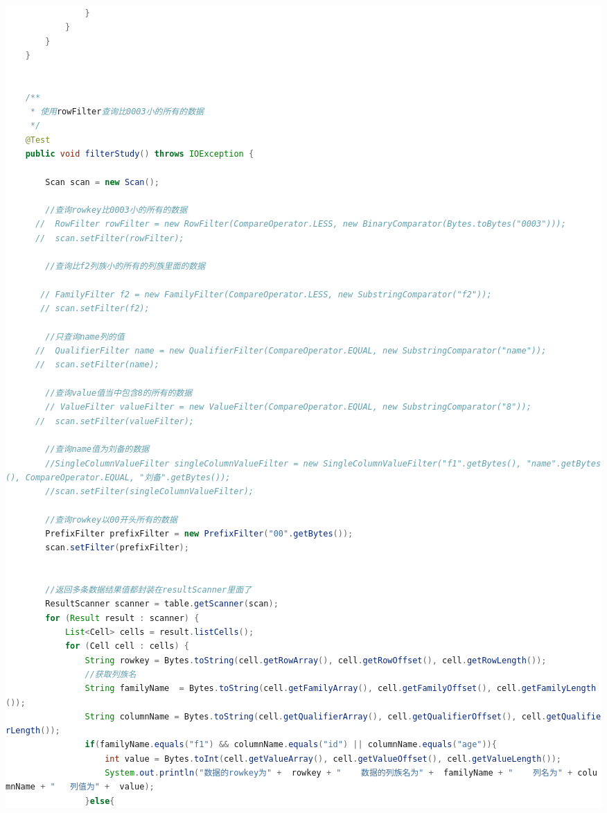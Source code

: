 ```java
                }
            }
        }
    }


    /**
     * 使用rowFilter查询比0003小的所有的数据
     */
    @Test
    public void filterStudy() throws IOException {

        Scan scan = new Scan();

        //查询rowkey比0003小的所有的数据
      //  RowFilter rowFilter = new RowFilter(CompareOperator.LESS, new BinaryComparator(Bytes.toBytes("0003")));
      //  scan.setFilter(rowFilter);

        //查询比f2列族小的所有的列族里面的数据

       // FamilyFilter f2 = new FamilyFilter(CompareOperator.LESS, new SubstringComparator("f2"));
       // scan.setFilter(f2);

        //只查询name列的值
      //  QualifierFilter name = new QualifierFilter(CompareOperator.EQUAL, new SubstringComparator("name"));
      //  scan.setFilter(name);

        //查询value值当中包含8的所有的数据
        // ValueFilter valueFilter = new ValueFilter(CompareOperator.EQUAL, new SubstringComparator("8"));
      //  scan.setFilter(valueFilter);

        //查询name值为刘备的数据
        //SingleColumnValueFilter singleColumnValueFilter = new SingleColumnValueFilter("f1".getBytes(), "name".getBytes(), CompareOperator.EQUAL, "刘备".getBytes());
        //scan.setFilter(singleColumnValueFilter);

        //查询rowkey以00开头所有的数据
        PrefixFilter prefixFilter = new PrefixFilter("00".getBytes());
        scan.setFilter(prefixFilter);


        //返回多条数据结果值都封装在resultScanner里面了
        ResultScanner scanner = table.getScanner(scan);
        for (Result result : scanner) {
            List<Cell> cells = result.listCells();
            for (Cell cell : cells) {
                String rowkey = Bytes.toString(cell.getRowArray(), cell.getRowOffset(), cell.getRowLength());
                //获取列族名
                String familyName  = Bytes.toString(cell.getFamilyArray(), cell.getFamilyOffset(), cell.getFamilyLength());
                String columnName = Bytes.toString(cell.getQualifierArray(), cell.getQualifierOffset(), cell.getQualifierLength());
                if(familyName.equals("f1") && columnName.equals("id") || columnName.equals("age")){
                    int value = Bytes.toInt(cell.getValueArray(), cell.getValueOffset(), cell.getValueLength());
                    System.out.println("数据的rowkey为" +  rowkey + "    数据的列族名为" +  familyName + "    列名为" + columnName + "   列值为" +  value);
                }else{
```